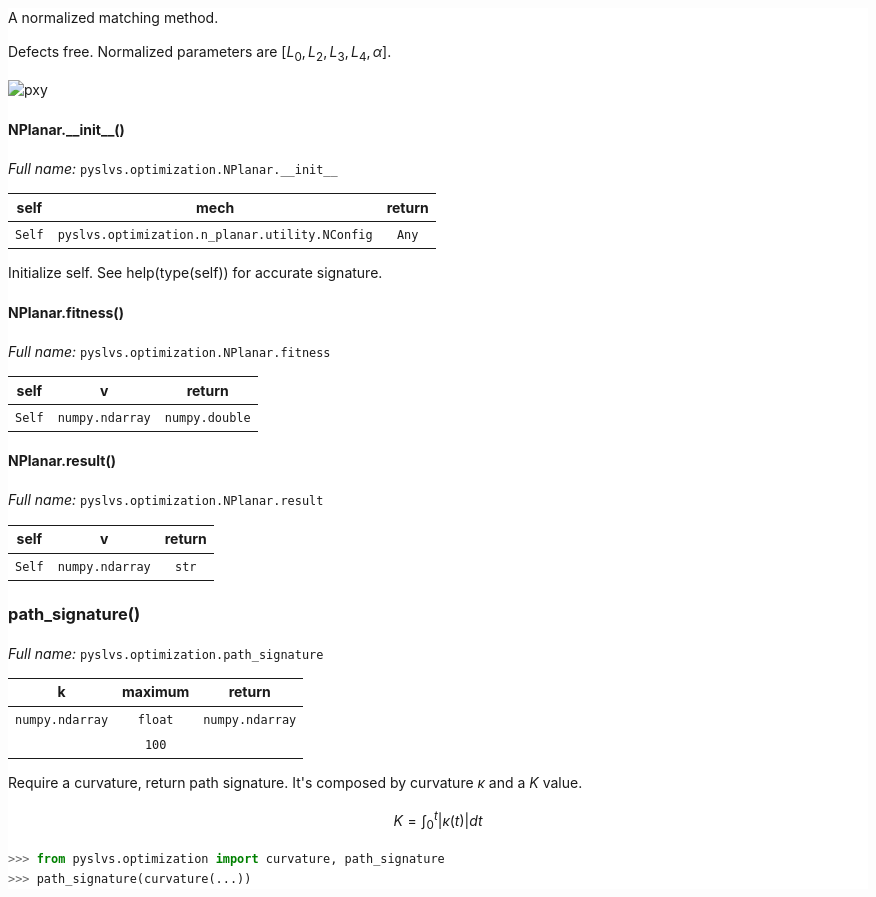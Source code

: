 A normalized matching method.

Defects free. Normalized parameters are $[L_0, L_2, L_3, L_4, \alpha]$.

![pxy](img/uniform_four_bar.png)

#### NPlanar.\_\_init\_\_()

*Full name:* `pyslvs.optimization.NPlanar.__init__`
<a id="pyslvs-optimization-nplanar-__init__"></a>

| self | mech | return |
|:----:|:----:|:------:|
| `Self` | `pyslvs.optimization.n_planar.utility.NConfig` | `Any` |

Initialize self.  See help(type(self)) for accurate signature.

#### NPlanar.fitness()

*Full name:* `pyslvs.optimization.NPlanar.fitness`
<a id="pyslvs-optimization-nplanar-fitness"></a>

| self | v | return |
|:----:|:---:|:------:|
| `Self` | `numpy.ndarray` | `numpy.double` |

#### NPlanar.result()

*Full name:* `pyslvs.optimization.NPlanar.result`
<a id="pyslvs-optimization-nplanar-result"></a>

| self | v | return |
|:----:|:---:|:------:|
| `Self` | `numpy.ndarray` | `str` |

### path_signature()

*Full name:* `pyslvs.optimization.path_signature`
<a id="pyslvs-optimization-path_signature"></a>

| k | maximum | return |
|:---:|:-------:|:------:|
| `numpy.ndarray` | `float` | `numpy.ndarray` |
|   | `100` |   |   |

Require a curvature, return path signature.
It's composed by curvature $\kappa$ and a $K$ value.

$$
K = \int^t_0 |\kappa(t)| dt
$$

```python
>>> from pyslvs.optimization import curvature, path_signature
>>> path_signature(curvature(...))
```
